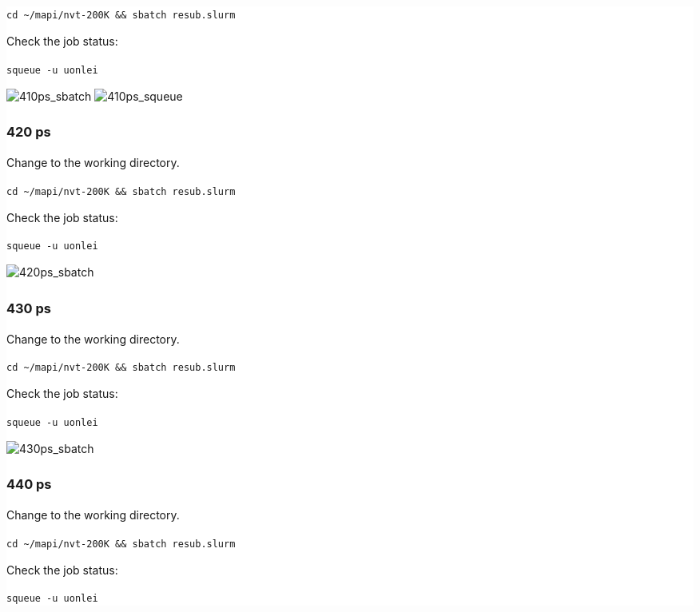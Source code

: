 ```shell
cd ~/mapi/nvt-200K && sbatch resub.slurm
```

Check the job status:

```shell
squeue -u uonlei
```

<img src="../nvt-200K/410ps_sbatch.png" alt="410ps_sbatch" style="width:60%;" />

<img src="../nvt-200K/410ps_squeue.png" alt="410ps_squeue" style="width:60%;" />

### 420 ps

Change to the working directory.

```shell
cd ~/mapi/nvt-200K && sbatch resub.slurm
```

Check the job status:

```shell
squeue -u uonlei
```

<img src="../nvt-200K/420ps_sbatch.png" alt="420ps_sbatch" style="width:60%;" />

### 430 ps

Change to the working directory.

```shell
cd ~/mapi/nvt-200K && sbatch resub.slurm
```

Check the job status:

```shell
squeue -u uonlei
```

<img src="../nvt-200K/430ps_sbatch.png" alt="430ps_sbatch" style="width:60%;" />

### 440 ps

Change to the working directory.

```shell
cd ~/mapi/nvt-200K && sbatch resub.slurm
```

Check the job status:

```shell
squeue -u uonlei
```
